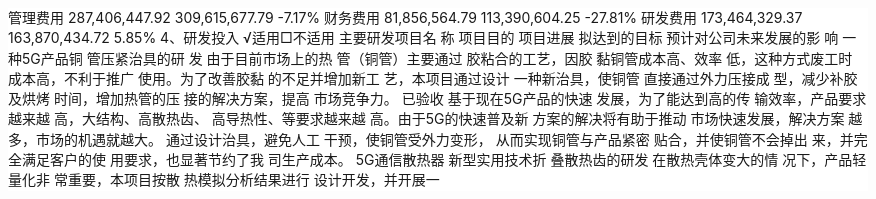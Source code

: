 管理费用
287,406,447.92
309,615,677.79
-7.17%
财务费用
81,856,564.79
113,390,604.25
-27.81%
研发费用
173,464,329.37
163,870,434.72
5.85%
4、研发投入
√适用□不适用
主要研发项目名
称
项目目的
项目进展
拟达到的目标
预计对公司未来发展的影
响
一种5G产品铜
管压紧治具的研
发
由于目前市场上的热
管（铜管）主要通过
胶粘合的工艺，因胶
黏铜管成本高、效率
低，这种方式废工时
成本高，不利于推广
使用。为了改善胶黏
的不足并增加新工
艺，本项目通过设计
一种新治具，使铜管
直接通过外力压接成
型，减少补胶及烘烤
时间，增加热管的压
接的解决方案，提高
市场竞争力。
已验收
基于现在5G产品的快速
发展，为了能达到高的传
输效率，产品要求越来越
高，大结构、高散热齿、
高导热性、等要求越来越
高。由于5G的快速普及新
方案的解决将有助于推动
市场快速发展，解决方案
越多，市场的机遇就越大。
通过设计治具，避免人工
干预，使铜管受外力变形，
从而实现铜管与产品紧密
贴合，并使铜管不会掉出
来，并完全满足客户的使
用要求，也显著节约了我
司生产成本。
5G通信散热器
新型实用技术折
叠散热齿的研发
在散热壳体变大的情
况下，产品轻量化非
常重要，本项目按散
热模拟分析结果进行
设计开发，并开展一